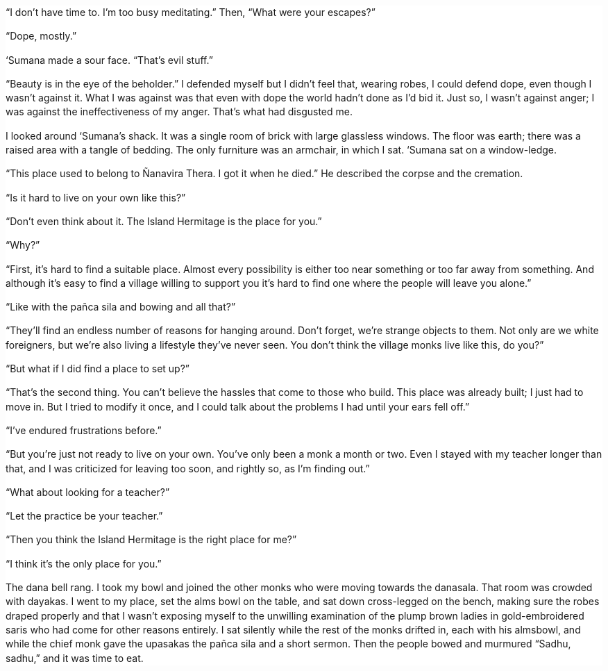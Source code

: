 “I don’t have time to. I’m too busy meditating.” Then, “What were your escapes?”

“Dope, mostly.”

‘Sumana made a sour face. “That’s evil stuff.”

“Beauty is in the eye of the beholder.” I defended myself but I didn’t feel that, wearing robes, I could defend dope, even though I wasn’t against it. What I was against was that even with dope the world hadn’t done as I’d bid it. Just so, I wasn’t against anger; I was against the ineffectiveness of my anger. That’s what had disgusted me.

I looked around ‘Sumana’s shack. It was a single room of brick with large glassless windows. The floor was earth; there was a raised area with a tangle of bedding. The only furniture was an armchair, in which I sat. ‘Sumana sat on a window-ledge.

“This place used to belong to Ñanavira Thera. I got it when he died.” He described the corpse and the cremation.

“Is it hard to live on your own like this?”

“Don’t even think about it. The Island Hermitage is the place for you.”

“Why?”

“First, it’s hard to find a suitable place. Almost every possibility is either too near something or too far away from something. And although it’s easy to find a village willing to support you it’s hard to find one where the people will leave you alone.”

“Like with the pañca sila and bowing and all that?”

“They’ll find an endless number of reasons for hanging around. Don’t forget, we’re strange objects to them. Not only are we white foreigners, but we’re also living a lifestyle they’ve never seen. You don’t think the village monks live like this, do you?”

“But what if I did find a place to set up?”

“That’s the second thing. You can’t believe the hassles that come to those who build. This place was already built; I just had to move in. But I tried to modify it once, and I could talk about the problems I had until your ears fell off.”

“I’ve endured frustrations before.”

“But you’re just not ready to live on your own. You’ve only been a monk a month or two. Even I stayed with my teacher longer than that, and I was criticized for leaving too soon, and rightly so, as I’m finding out.”

“What about looking for a teacher?”

“Let the practice be your teacher.”

“Then you think the Island Hermitage is the right place for me?”

“I think it’s the only place for you.”

The dana bell rang. I took my bowl and joined the other monks who were moving towards the danasala. That room was crowded with dayakas. I went to my place, set the alms bowl on the table, and sat down cross-legged on the bench, making sure the robes draped properly and that I wasn’t exposing myself to the unwilling examination of the plump brown ladies in gold-embroidered saris who had come for other reasons entirely. I sat silently while the rest of the monks drifted in, each with his almsbowl, and while the chief monk gave the upasakas the pañca sila and a short sermon. Then the people bowed and murmured “Sadhu, sadhu,” and it was time to eat.
